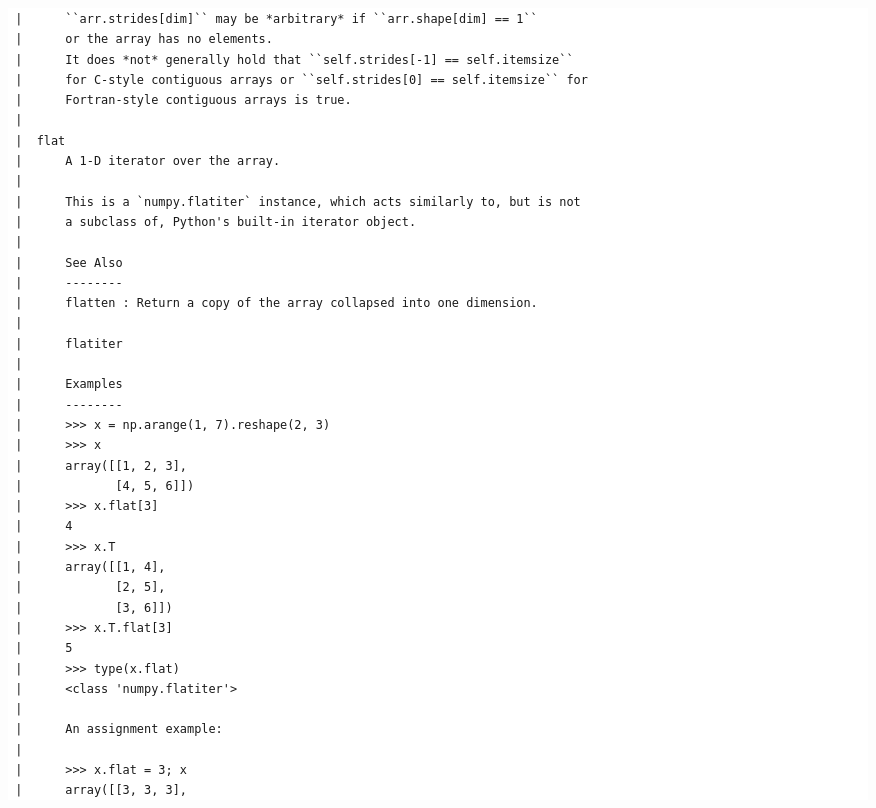      |      ``arr.strides[dim]`` may be *arbitrary* if ``arr.shape[dim] == 1``
     |      or the array has no elements.
     |      It does *not* generally hold that ``self.strides[-1] == self.itemsize``
     |      for C-style contiguous arrays or ``self.strides[0] == self.itemsize`` for
     |      Fortran-style contiguous arrays is true.
     |  
     |  flat
     |      A 1-D iterator over the array.
     |      
     |      This is a `numpy.flatiter` instance, which acts similarly to, but is not
     |      a subclass of, Python's built-in iterator object.
     |      
     |      See Also
     |      --------
     |      flatten : Return a copy of the array collapsed into one dimension.
     |      
     |      flatiter
     |      
     |      Examples
     |      --------
     |      >>> x = np.arange(1, 7).reshape(2, 3)
     |      >>> x
     |      array([[1, 2, 3],
     |             [4, 5, 6]])
     |      >>> x.flat[3]
     |      4
     |      >>> x.T
     |      array([[1, 4],
     |             [2, 5],
     |             [3, 6]])
     |      >>> x.T.flat[3]
     |      5
     |      >>> type(x.flat)
     |      <class 'numpy.flatiter'>
     |      
     |      An assignment example:
     |      
     |      >>> x.flat = 3; x
     |      array([[3, 3, 3],